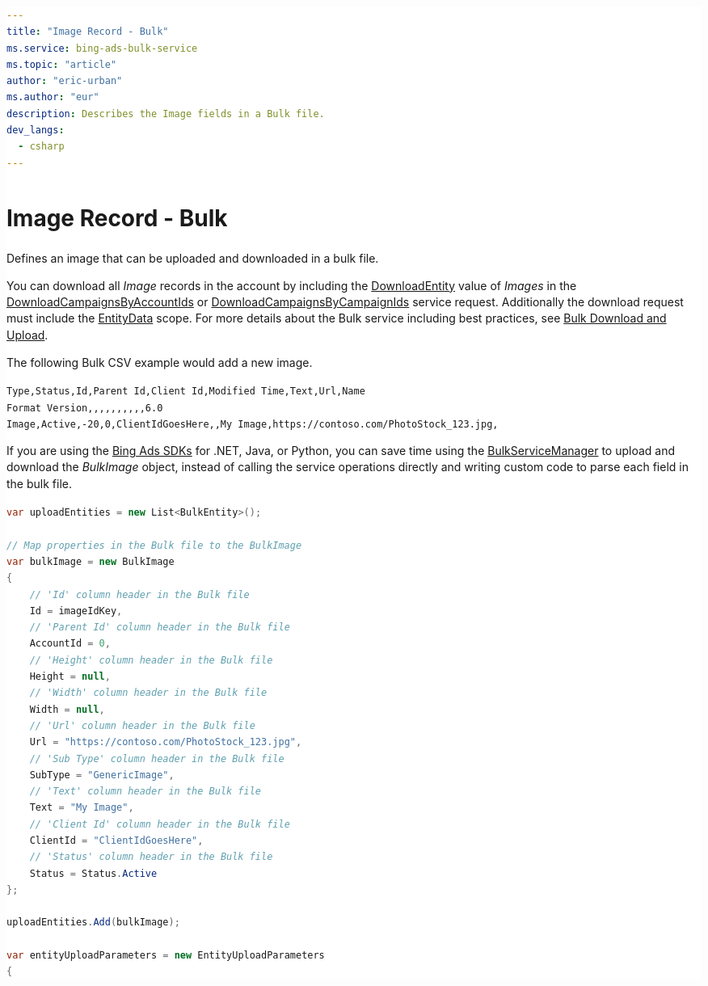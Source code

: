 ```yaml
---
title: "Image Record - Bulk"
ms.service: bing-ads-bulk-service
ms.topic: "article"
author: "eric-urban"
ms.author: "eur"
description: Describes the Image fields in a Bulk file.
dev_langs:
  - csharp
---
```

# Image Record - Bulk
Defines an image that can be uploaded and downloaded in a bulk file. 

You can download all *Image* records in the account by including the [DownloadEntity](downloadentity.md) value of *Images* in the [DownloadCampaignsByAccountIds](downloadcampaignsbyaccountids.md) or [DownloadCampaignsByCampaignIds](downloadcampaignsbycampaignids.md) service request. Additionally the download request must include the [EntityData](datascope.md#entitydata) scope. For more details about the Bulk service including best practices, see [Bulk Download and Upload](../guides/bulk-download-upload.md).

The following Bulk CSV example would add a new image. 

```csv
Type,Status,Id,Parent Id,Client Id,Modified Time,Text,Url,Name
Format Version,,,,,,,,,,6.0
Image,Active,-20,0,ClientIdGoesHere,,My Image,https://contoso.com/PhotoStock_123.jpg,
```

If you are using the [Bing Ads SDKs](../guides/client-libraries.md) for .NET, Java, or Python, you can save time using the [BulkServiceManager](../guides/sdk-bulk-service-manager.md) to upload and download the *BulkImage* object, instead of calling the service operations directly and writing custom code to parse each field in the bulk file. 

```csharp
var uploadEntities = new List<BulkEntity>();

// Map properties in the Bulk file to the BulkImage
var bulkImage = new BulkImage
{
    // 'Id' column header in the Bulk file
    Id = imageIdKey,
    // 'Parent Id' column header in the Bulk file
    AccountId = 0,
    // 'Height' column header in the Bulk file
    Height = null,
    // 'Width' column header in the Bulk file
    Width = null,
    // 'Url' column header in the Bulk file
    Url = "https://contoso.com/PhotoStock_123.jpg",
    // 'Sub Type' column header in the Bulk file
    SubType = "GenericImage",
    // 'Text' column header in the Bulk file
    Text = "My Image",
    // 'Client Id' column header in the Bulk file
    ClientId = "ClientIdGoesHere",
    // 'Status' column header in the Bulk file
    Status = Status.Active
};

uploadEntities.Add(bulkImage);

var entityUploadParameters = new EntityUploadParameters
{
```